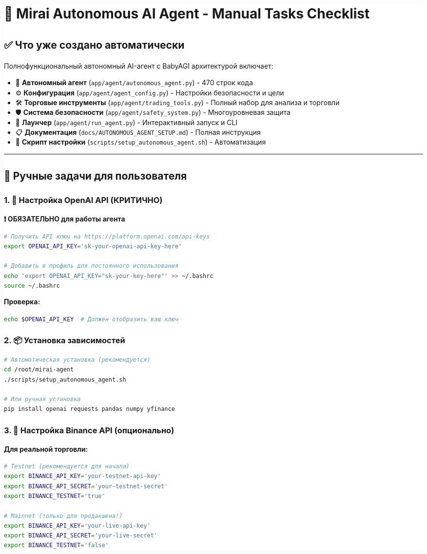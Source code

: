 # 🤖 Mirai Autonomous AI Agent - Manual Tasks Checklist

## ✅ Что уже создано автоматически

Полнофункциональный автономный AI-агент с BabyAGI архитектурой включает:

- 🧠 **Автономный агент** (`app/agent/autonomous_agent.py`) - 470 строк кода
- ⚙️ **Конфигурация** (`app/agent/agent_config.py`) - Настройки безопасности и цели
- 🛠️ **Торговые инструменты** (`app/agent/trading_tools.py`) - Полный набор для анализа и торговли
- 🛡️ **Система безопасности** (`app/agent/safety_system.py`) - Многоуровневая защита
- 🚀 **Лаунчер** (`app/agent/run_agent.py`) - Интерактивный запуск и CLI
- 📋 **Документация** (`docs/AUTONOMOUS_AGENT_SETUP.md`) - Полная инструкция
- 🔧 **Скрипт настройки** (`scripts/setup_autonomous_agent.sh`) - Автоматизация

---

## 🔧 Ручные задачи для пользователя

### 1. 🔑 Настройка OpenAI API (КРИТИЧНО)

**❗ ОБЯЗАТЕЛЬНО для работы агента**

```bash
# Получить API ключ на https://platform.openai.com/api-keys
export OPENAI_API_KEY='sk-your-openai-api-key-here'

# Добавить в профиль для постоянного использования
echo 'export OPENAI_API_KEY="sk-your-key-here"' >> ~/.bashrc
source ~/.bashrc
```

**Проверка:**
```bash
echo $OPENAI_API_KEY  # Должен отобразить ваш ключ
```

### 2. 📦 Установка зависимостей

```bash
# Автоматическая установка (рекомендуется)
cd /root/mirai-agent
./scripts/setup_autonomous_agent.sh

# Или ручная установка
pip install openai requests pandas numpy yfinance
```

### 3. 🏦 Настройка Binance API (опционально)

**Для реальной торговли:**

```bash
# Testnet (рекомендуется для начала)
export BINANCE_API_KEY='your-testnet-api-key'
export BINANCE_API_SECRET='your-testnet-secret'
export BINANCE_TESTNET='true'

# Mainnet (только для продакшена!)
export BINANCE_API_KEY='your-live-api-key'
export BINANCE_API_SECRET='your-live-secret'
export BINANCE_TESTNET='false'
```

